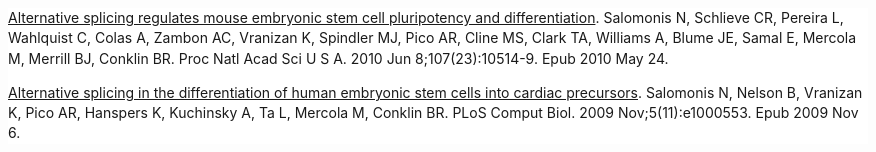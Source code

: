 [Alternative splicing regulates mouse embryonic stem cell pluripotency and differentiation](http://www.ncbi.nlm.nih.gov/pubmed/20498046). Salomonis N, Schlieve CR, Pereira L, Wahlquist C, Colas A, Zambon AC, Vranizan K, Spindler MJ, Pico AR, Cline MS, Clark TA, Williams A, Blume JE, Samal E, Mercola M, Merrill BJ, Conklin BR.
Proc Natl Acad Sci U S A. 2010 Jun 8;107(23):10514-9. Epub 2010 May 24.

[Alternative splicing in the differentiation of human embryonic stem cells into cardiac precursors](http://www.ncbi.nlm.nih.gov/pubmed/19893621). Salomonis N, Nelson B, Vranizan K, Pico AR, Hanspers K, Kuchinsky A, Ta L, Mercola M, Conklin BR. PLoS Comput Biol. 2009 Nov;5(11):e1000553. Epub 2009 Nov 6.